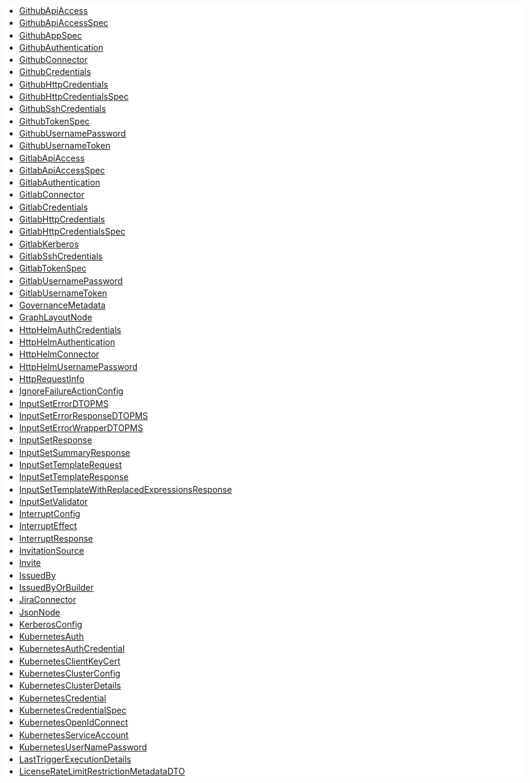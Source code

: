  - [GithubApiAccess](docs/GithubApiAccess.md)
 - [GithubApiAccessSpec](docs/GithubApiAccessSpec.md)
 - [GithubAppSpec](docs/GithubAppSpec.md)
 - [GithubAuthentication](docs/GithubAuthentication.md)
 - [GithubConnector](docs/GithubConnector.md)
 - [GithubCredentials](docs/GithubCredentials.md)
 - [GithubHttpCredentials](docs/GithubHttpCredentials.md)
 - [GithubHttpCredentialsSpec](docs/GithubHttpCredentialsSpec.md)
 - [GithubSshCredentials](docs/GithubSshCredentials.md)
 - [GithubTokenSpec](docs/GithubTokenSpec.md)
 - [GithubUsernamePassword](docs/GithubUsernamePassword.md)
 - [GithubUsernameToken](docs/GithubUsernameToken.md)
 - [GitlabApiAccess](docs/GitlabApiAccess.md)
 - [GitlabApiAccessSpec](docs/GitlabApiAccessSpec.md)
 - [GitlabAuthentication](docs/GitlabAuthentication.md)
 - [GitlabConnector](docs/GitlabConnector.md)
 - [GitlabCredentials](docs/GitlabCredentials.md)
 - [GitlabHttpCredentials](docs/GitlabHttpCredentials.md)
 - [GitlabHttpCredentialsSpec](docs/GitlabHttpCredentialsSpec.md)
 - [GitlabKerberos](docs/GitlabKerberos.md)
 - [GitlabSshCredentials](docs/GitlabSshCredentials.md)
 - [GitlabTokenSpec](docs/GitlabTokenSpec.md)
 - [GitlabUsernamePassword](docs/GitlabUsernamePassword.md)
 - [GitlabUsernameToken](docs/GitlabUsernameToken.md)
 - [GovernanceMetadata](docs/GovernanceMetadata.md)
 - [GraphLayoutNode](docs/GraphLayoutNode.md)
 - [HttpHelmAuthCredentials](docs/HttpHelmAuthCredentials.md)
 - [HttpHelmAuthentication](docs/HttpHelmAuthentication.md)
 - [HttpHelmConnector](docs/HttpHelmConnector.md)
 - [HttpHelmUsernamePassword](docs/HttpHelmUsernamePassword.md)
 - [HttpRequestInfo](docs/HttpRequestInfo.md)
 - [IgnoreFailureActionConfig](docs/IgnoreFailureActionConfig.md)
 - [InputSetErrorDTOPMS](docs/InputSetErrorDTOPMS.md)
 - [InputSetErrorResponseDTOPMS](docs/InputSetErrorResponseDTOPMS.md)
 - [InputSetErrorWrapperDTOPMS](docs/InputSetErrorWrapperDTOPMS.md)
 - [InputSetResponse](docs/InputSetResponse.md)
 - [InputSetSummaryResponse](docs/InputSetSummaryResponse.md)
 - [InputSetTemplateRequest](docs/InputSetTemplateRequest.md)
 - [InputSetTemplateResponse](docs/InputSetTemplateResponse.md)
 - [InputSetTemplateWithReplacedExpressionsResponse](docs/InputSetTemplateWithReplacedExpressionsResponse.md)
 - [InputSetValidator](docs/InputSetValidator.md)
 - [InterruptConfig](docs/InterruptConfig.md)
 - [InterruptEffect](docs/InterruptEffect.md)
 - [InterruptResponse](docs/InterruptResponse.md)
 - [InvitationSource](docs/InvitationSource.md)
 - [Invite](docs/Invite.md)
 - [IssuedBy](docs/IssuedBy.md)
 - [IssuedByOrBuilder](docs/IssuedByOrBuilder.md)
 - [JiraConnector](docs/JiraConnector.md)
 - [JsonNode](docs/JsonNode.md)
 - [KerberosConfig](docs/KerberosConfig.md)
 - [KubernetesAuth](docs/KubernetesAuth.md)
 - [KubernetesAuthCredential](docs/KubernetesAuthCredential.md)
 - [KubernetesClientKeyCert](docs/KubernetesClientKeyCert.md)
 - [KubernetesClusterConfig](docs/KubernetesClusterConfig.md)
 - [KubernetesClusterDetails](docs/KubernetesClusterDetails.md)
 - [KubernetesCredential](docs/KubernetesCredential.md)
 - [KubernetesCredentialSpec](docs/KubernetesCredentialSpec.md)
 - [KubernetesOpenIdConnect](docs/KubernetesOpenIdConnect.md)
 - [KubernetesServiceAccount](docs/KubernetesServiceAccount.md)
 - [KubernetesUserNamePassword](docs/KubernetesUserNamePassword.md)
 - [LastTriggerExecutionDetails](docs/LastTriggerExecutionDetails.md)
 - [LicenseRateLimitRestrictionMetadataDTO](docs/LicenseRateLimitRestrictionMetadataDTO.md)